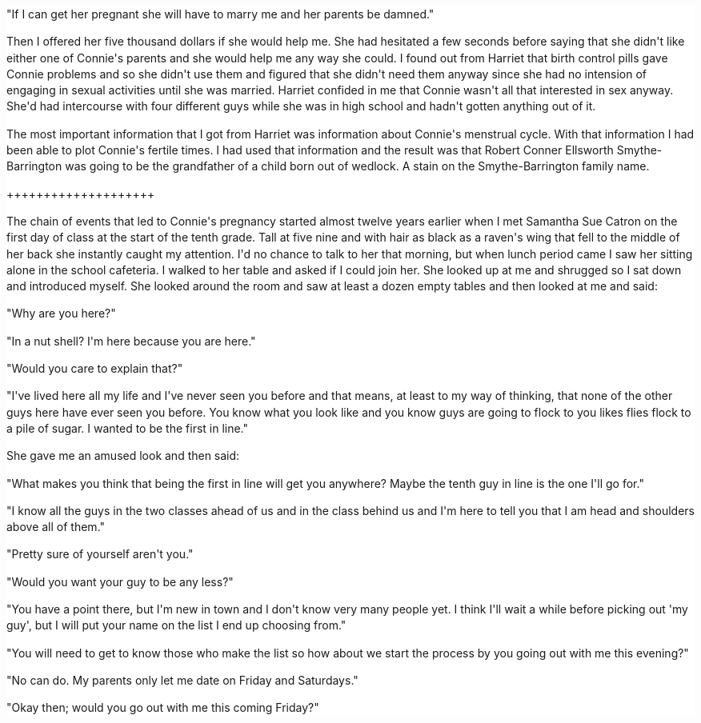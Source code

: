  "If I can get her pregnant she will have to marry me and her parents be damned." 

 Then I offered her five thousand dollars if she would help me. She had hesitated a few seconds before saying that she didn't like either one of Connie's parents and she would help me any way she could. I found out from Harriet that birth control pills gave Connie problems and so she didn't use them and figured that she didn't need them anyway since she had no intension of engaging in sexual activities until she was married. Harriet confided in me that Connie wasn't all that interested in sex anyway. She'd had intercourse with four different guys while she was in high school and hadn't gotten anything out of it. 

 The most important information that I got from Harriet was information about Connie's menstrual cycle. With that information I had been able to plot Connie's fertile times. I had used that information and the result was that Robert Conner Ellsworth Smythe-Barrington was going to be the grandfather of a child born out of wedlock. A stain on the Smythe-Barrington family name. 

 ++++++++++++++++++++ 

 The chain of events that led to Connie's pregnancy started almost twelve years earlier when I met Samantha Sue Catron on the first day of class at the start of the tenth grade. Tall at five nine and with hair as black as a raven's wing that fell to the middle of her back she instantly caught my attention. I'd no chance to talk to her that morning, but when lunch period came I saw her sitting alone in the school cafeteria. I walked to her table and asked if I could join her. She looked up at me and shrugged so I sat down and introduced myself. She looked around the room and saw at least a dozen empty tables and then looked at me and said: 

 "Why are you here?" 

 "In a nut shell? I'm here because you are here." 

 "Would you care to explain that?" 

 "I've lived here all my life and I've never seen you before and that means, at least to my way of thinking, that none of the other guys here have ever seen you before. You know what you look like and you know guys are going to flock to you likes flies flock to a pile of sugar. I wanted to be the first in line." 

 She gave me an amused look and then said: 

 "What makes you think that being the first in line will get you anywhere? Maybe the tenth guy in line is the one I'll go for." 

 "I know all the guys in the two classes ahead of us and in the class behind us and I'm here to tell you that I am head and shoulders above all of them." 

 "Pretty sure of yourself aren't you." 

 "Would you want your guy to be any less?" 

 "You have a point there, but I'm new in town and I don't know very many people yet. I think I'll wait a while before picking out 'my guy', but I will put your name on the list I end up choosing from." 

 "You will need to get to know those who make the list so how about we start the process by you going out with me this evening?" 

 "No can do. My parents only let me date on Friday and Saturdays." 

 "Okay then; would you go out with me this coming Friday?" 
